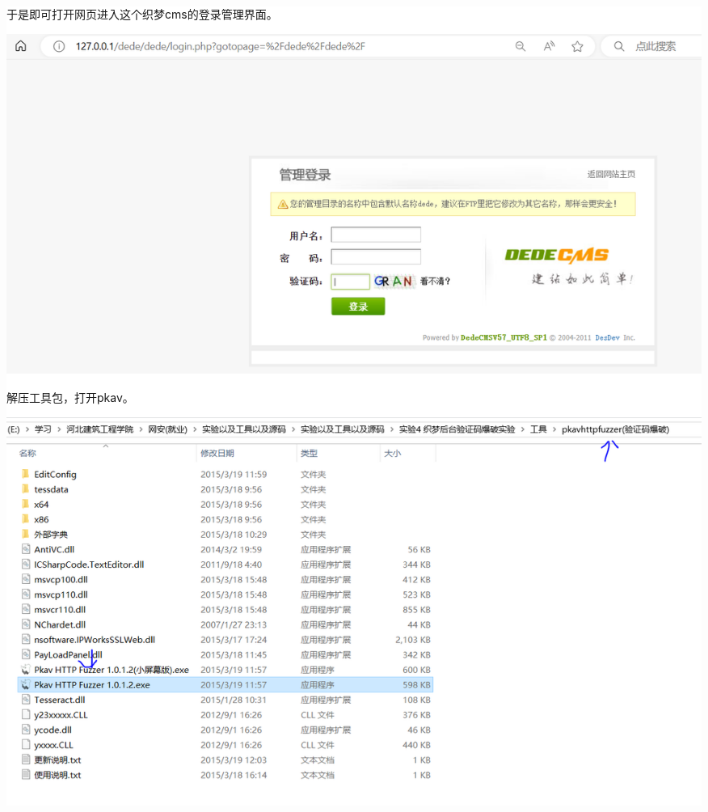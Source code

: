 
于是即可打开网页进入这个织梦cms的登录管理界面。

![image-20240904221529849](逻辑漏洞实战/image-20240904221529849.png)	

解压工具包，打开pkav。

![image-20240904221814589](逻辑漏洞实战/image-20240904221814589.png)	
